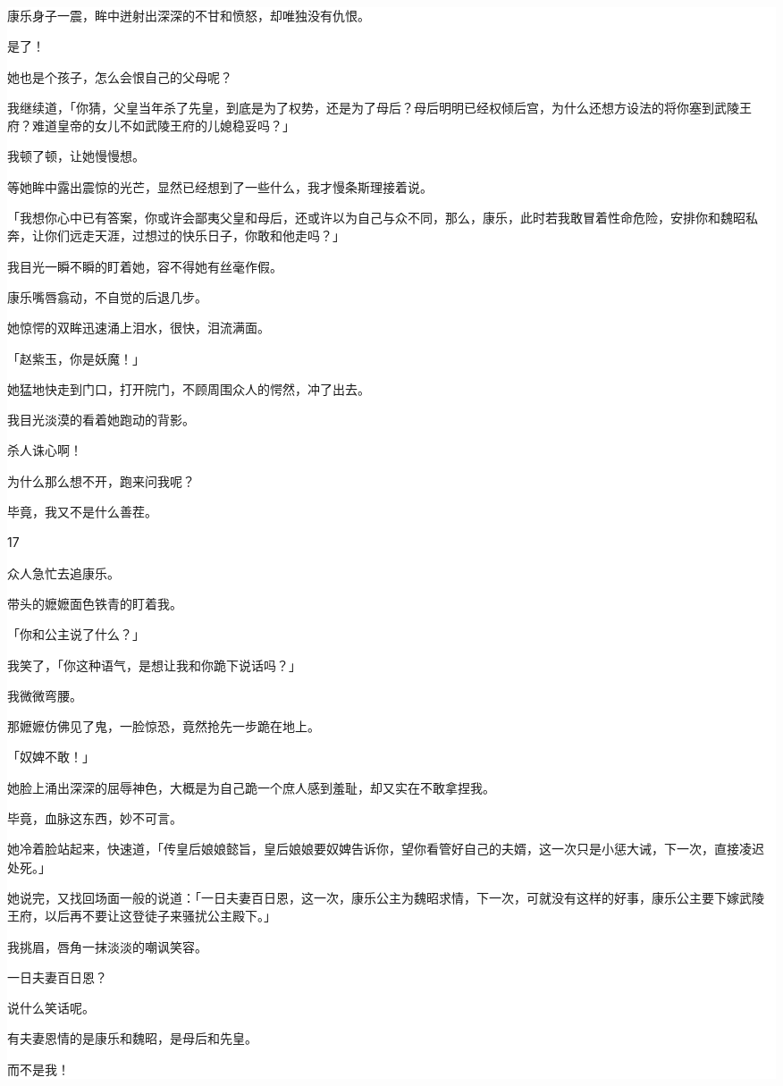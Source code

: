 康乐身子一震，眸中迸射出深深的不甘和愤怒，却唯独没有仇恨。

是了！

她也是个孩子，怎么会恨自己的父母呢？

我继续道，「你猜，父皇当年杀了先皇，到底是为了权势，还是为了母后？母后明明已经权倾后宫，为什么还想方设法的将你塞到武陵王府？难道皇帝的女儿不如武陵王府的儿媳稳妥吗？」

我顿了顿，让她慢慢想。

等她眸中露出震惊的光芒，显然已经想到了一些什么，我才慢条斯理接着说。

「我想你心中已有答案，你或许会鄙夷父皇和母后，还或许以为自己与众不同，那么，康乐，此时若我敢冒着性命危险，安排你和魏昭私奔，让你们远走天涯，过想过的快乐日子，你敢和他走吗？」

我目光一瞬不瞬的盯着她，容不得她有丝毫作假。

康乐嘴唇翕动，不自觉的后退几步。

她惊愕的双眸迅速涌上泪水，很快，泪流满面。

「赵紫玉，你是妖魔！」

她猛地快走到门口，打开院门，不顾周围众人的愕然，冲了出去。

我目光淡漠的看着她跑动的背影。

杀人诛心啊！

为什么那么想不开，跑来问我呢？

毕竟，我又不是什么善茬。

17

众人急忙去追康乐。

带头的嬷嬷面色铁青的盯着我。

「你和公主说了什么？」

我笑了，「你这种语气，是想让我和你跪下说话吗？」

我微微弯腰。

那嬷嬷仿佛见了鬼，一脸惊恐，竟然抢先一步跪在地上。

「奴婢不敢！」

她脸上涌出深深的屈辱神色，大概是为自己跪一个庶人感到羞耻，却又实在不敢拿捏我。

毕竟，血脉这东西，妙不可言。

她冷着脸站起来，快速道，「传皇后娘娘懿旨，皇后娘娘要奴婢告诉你，望你看管好自己的夫婿，这一次只是小惩大诫，下一次，直接凌迟处死。」

她说完，又找回场面一般的说道：「一日夫妻百日恩，这一次，康乐公主为魏昭求情，下一次，可就没有这样的好事，康乐公主要下嫁武陵王府，以后再不要让这登徒子来骚扰公主殿下。」

我挑眉，唇角一抹淡淡的嘲讽笑容。

一日夫妻百日恩？

说什么笑话呢。

有夫妻恩情的是康乐和魏昭，是母后和先皇。

而不是我！
